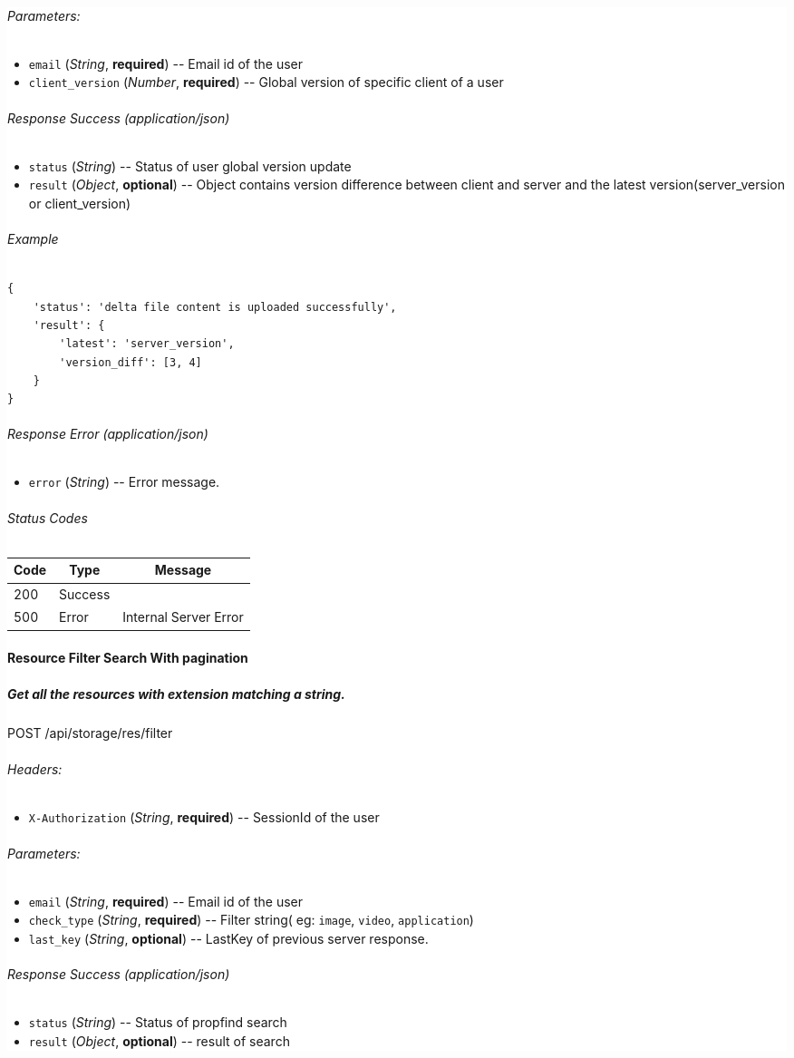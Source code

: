 ###### Parameters:

* `email` (*String*, **required**) -- Email id of the user  
* `client_version` (*Number*, **required**) -- Global version of specific client of a user  

###### Response Success (application/json)

* `status` (*String*) -- Status of user global version update
* `result` (*Object*, **optional**) -- Object contains version difference between client and server and the latest version(server_version or client_version)

###### Example
    {
        'status': 'delta file content is uploaded successfully',
        'result': {
            'latest': 'server_version',
            'version_diff': [3, 4]
        }
    }

###### Response Error (application/json)

* `error` (*String*) -- Error message.

###### Status Codes

| Code   | Type       | Message                               |  
| ------ | ---------- | ------------------------------------- |  
| 200    | Success    |                                       |
| 500    | Error      | Internal Server Error                 |  





#### Resource Filter Search With pagination

##### Get all the resources with extension matching a string.

POST /api/storage/res/filter

###### Headers:

* `X-Authorization` (*String*, **required**) -- SessionId of the user

###### Parameters:

* `email` (*String*, **required**) -- Email id of the user  
* `check_type` (*String*, **required**) -- Filter string( eg: `image`, `video`, `application`)
* `last_key` (*String*, **optional**) -- LastKey of previous server response.

###### Response Success (application/json)

* `status` (*String*) -- Status of propfind search
* `result` (*Object*, **optional**) -- result of search
